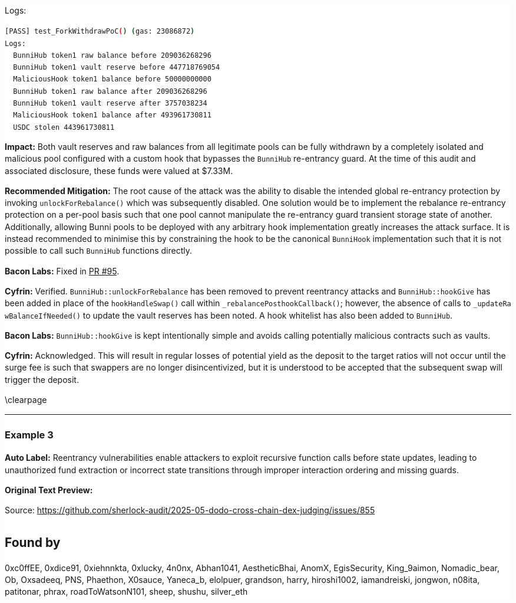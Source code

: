 Logs:
```bash
[PASS] test_ForkWithdrawPoC() (gas: 23086872)
Logs:
  BunniHub token1 raw balance before 209036268296
  BunniHub token1 vault reserve before 447718769054
  MaliciousHook token1 balance before 50000000000
  BunniHub token1 raw balance after 209036268296
  BunniHub token1 vault reserve after 3757038234
  MaliciousHook token1 balance after 493961730811
  USDC stolen 443961730811
```

**Impact:** Both vault reserves and raw balances from all legitimate pools can be fully withdrawn by a completely isolated and malicious pool configured with a custom hook that bypasses the `BunniHub` re-entrancy guard. At the time of this audit and associated disclosure, these funds were valued at $7.33M.

**Recommended Mitigation:** The root cause of the attack was the ability to disable the intended global re-entrancy protection by invoking `unlockForRebalance()` which was subsequently disabled. One solution would be to implement the rebalance re-entrancy protection on a per-pool basis such that one pool cannot manipulate the re-entrancy guard transient storage state of another. Additionally, allowing Bunni pools to be deployed with any arbitrary hook implementation greatly increases the attack surface. It is instead recommended to minimise this by constraining the hook to be the canonical `BunniHook` implementation such that it is not possible to call such `BunniHub` functions directly.

**Bacon Labs:** Fixed in [PR \#95](https://github.com/timeless-fi/bunni-v2/pull/95).

**Cyfrin:** Verified. `BunniHub::unlockForRebalance` has been removed to prevent reentrancy attacks and `BunniHub::hookGive` has been added in place of the `hookHandleSwap()` call within `_rebalancePosthookCallback()`; however, the absence of calls to `_updateRawBalanceIfNeeded()` to update the vault reserves has been noted. A hook whitelist has also been added to `BunniHub`.

**Bacon Labs:** `BunniHub::hookGive` is kept intentionally simple and avoids calling potentially malicious contracts such as vaults.

**Cyfrin:** Acknowledged. This will result in regular losses of potential yield as the deposit to the target ratios will not occur until the surge fee is such that swappers are no longer disincentivized, but it is understood to be accepted that the subsequent swap will trigger the deposit.

\clearpage

---
### Example 3

**Auto Label:** Reentrancy vulnerabilities enable attackers to exploit recursive function calls before state updates, leading to unauthorized fund extraction or incorrect state transitions through improper interaction ordering and missing guards.  

**Original Text Preview:**

Source: https://github.com/sherlock-audit/2025-05-dodo-cross-chain-dex-judging/issues/855 

## Found by 
0xc0ffEE, 0xdice91, 0xiehnnkta, 0xlucky, 4n0nx, Abhan1041, AestheticBhai, AnomX, EgisSecurity, King\_9aimon, Nomadic\_bear, Ob, Oxsadeeq, PNS, Phaethon, X0sauce, Yaneca\_b, elolpuer, grandson, harry, hiroshi1002, iamandreiski, jongwon, n08ita, patitonar, phrax, roadToWatsonN101, sheep, shushu, silver\_eth
